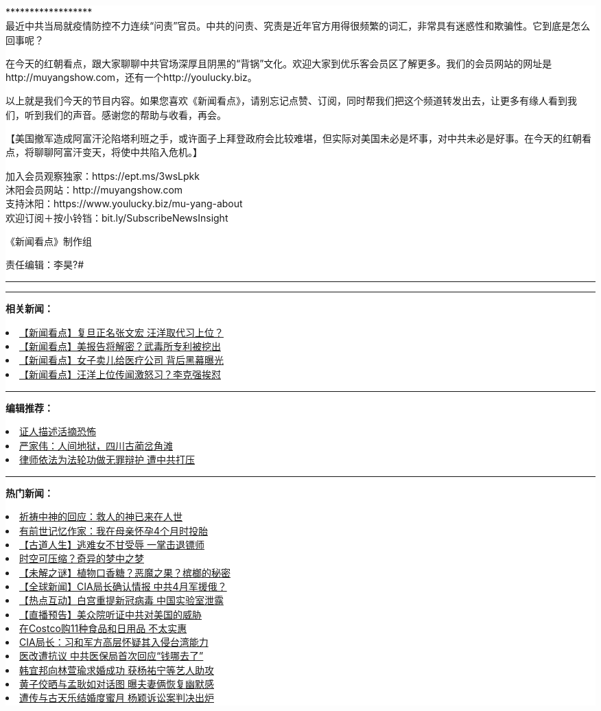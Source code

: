 <p>******************<br />
最近中共当局就疫情防控不力连续“问责”官员。中共的问责、究责是近年官方用得很频繁的词汇，非常具有迷惑性和欺骗性。它到底是怎么回事呢？</p>
<p>在今天的红朝看点，跟大家聊聊中共官场深厚且阴黑的“背锅”文化。欢迎大家到优乐客会员区了解更多。我们的会员网站的网址是http://muyangshow.com，还有一个http://youlucky.biz。</p>
<p>以上就是我们今天的节目内容。如果您喜欢《新闻看点》，请别忘记点赞、订阅，同时帮我们把这个频道转发出去，让更多有缘人看到我们，听到我们的声音。感谢您的帮助与收看，再会。</p>
<p>【美国撤军造成阿富汗沦陷塔利班之手，或许面子上拜登政府会比较难堪，但实际对美国未必是坏事，对中共未必是好事。在今天的红朝看点，将聊聊阿富汗变天，将使中共陷入危机。】</p>
<p>加入会员观察独家：<ahref="https://ept.ms/3wsLpkk">https://ept.ms/3wsLpkk</a><br />
沐阳会员网站：<ahref="http://muyangshow.com/">http://muyangshow.com</a><br />
支持沐阳：<ahref="https://www.youlucky.biz/mu-yang-about">https://www.youlucky.biz/mu-yang-about</a><br />
欢迎订阅＋按小铃铛：<ahref="http://bit.ly/SubscribeNewsInsight">bit.ly/SubscribeNewsInsight</a></p>
<p>《新闻看点》制作组</p>
<p>责任编辑：李昊?#</p>
	
<hr>
<hr>

<strong>相关新闻：</strong>
<li><a href="https://github.com/19920513/djy/blob/master/gb/21/8/23/n13182799.md#1">【新闻看点】复旦正名张文宏 汪洋取代习上位？</a></li>
<li><a href="https://github.com/19920513/djy/blob/master/gb/21/8/24/n13185235.md#1">【新闻看点】美报告将解密？武毒所专利被挖出</a></li>
<li><a href="https://github.com/19920513/djy/blob/master/gb/21/8/25/n13187810.md#1">【新闻看点】女子卖儿给医疗公司 背后黑幕曝光</a></li>
<li><a href="https://github.com/19920513/djy/blob/master/gb/21/8/26/n13190544.md#1">【新闻看点】汪洋上位传闻激怒习？李克强挨怼</a></li>
<hr>


<strong>编辑推荐：</strong>
<li><a href="https://github.com/19920513/djy/blob/master/gb/16/8/7/n8177641.md?dfh#1" target="_blank">证人描述活摘恐怖</a></li><li><a href="https://github.com/tsiac2612/djy/blob/master/gb/18/10/26/n10809856.md#1" target="_blank">严家伟：人间地狱，四川古蔺岔角滩</a></li><li><a href="https://github.com/tsiac2612/djy/blob/master/gb/18/11/12/n10846893.md#1" target="_blank">律师依法为法轮功做无罪辩护 遭中共打压</a></li><hr>


<strong>热门新闻：</strong>
<li><a href="https://github.com/19920513/djy/blob/master/gb/23/2/7/n13924740.md#1">祈祷中神的回应：救人的神已来在人世</a></li>
<li><a href="https://github.com/19920513/djy/blob/master/gb/23/2/25/n13938144.md#1">有前世记忆作家：我在母亲怀孕4个月时投胎</a></li>
<li><a href="https://github.com/19920513/djy/blob/master/gb/23/2/6/n13923680.md#1">【古道人生】逃难女不甘受辱 一掌击退镖师</a></li>
<li><a href="https://github.com/19920513/djy/blob/master/gb/22/8/9/n13798623.md#1">时空可压缩？奇异的梦中之梦</a></li>
<li><a href="https://github.com/19920513/djy/blob/master/gb/23/2/25/n13937718.md#1">【未解之谜】植物口香糖？恶魔之果？槟榔的秘密</a></li>
<li><a href="https://github.com/19920513/djy/blob/master/gb/23/2/28/n13939980.md#1">【全球新闻】CIA局长确认情报 中共4月军援俄？</a></li>
<li><a href="https://github.com/19920513/djy/blob/master/gb/23/2/27/n13939632.md#1">【热点互动】白宫重提新冠病毒 中国实验室泄露</a></li>
<li><a href="https://github.com/19920513/djy/blob/master/gb/23/2/27/n13939580.md#1">【直播预告】美众院听证中共对美国的威胁</a></li>
<li><a href="https://github.com/19920513/djy/blob/master/gb/23/2/10/n13926811.md#1">在Costco购11种食品和日用品 不太实惠</a></li>
<li><a href="https://github.com/19920513/djy/blob/master/gb/23/2/26/n13938935.md#1">CIA局长：习和军方高层怀疑其入侵台湾能力</a></li>
<li><a href="https://github.com/19920513/djy/blob/master/gb/23/2/25/n13938290.md#1">医改遭抗议 中共医保局首次回应“钱哪去了”</a></li>
<li><a href="https://github.com/19920513/djy/blob/master/gb/23/2/27/n13939296.md#1">韩宜邦向林萱瑜求婚成功 获杨祐宁等艺人助攻</a></li>
<li><a href="https://github.com/19920513/djy/blob/master/gb/23/2/26/n13938895.md#1">黄子佼晒与孟耿如对话图 曝夫妻俩恢复幽默感</a></li>
<li><a href="https://github.com/19920513/djy/blob/master/gb/23/2/27/n13939607.md#1">遭传与古天乐结婚度蜜月 杨颖诉讼案判决出炉</a></li>